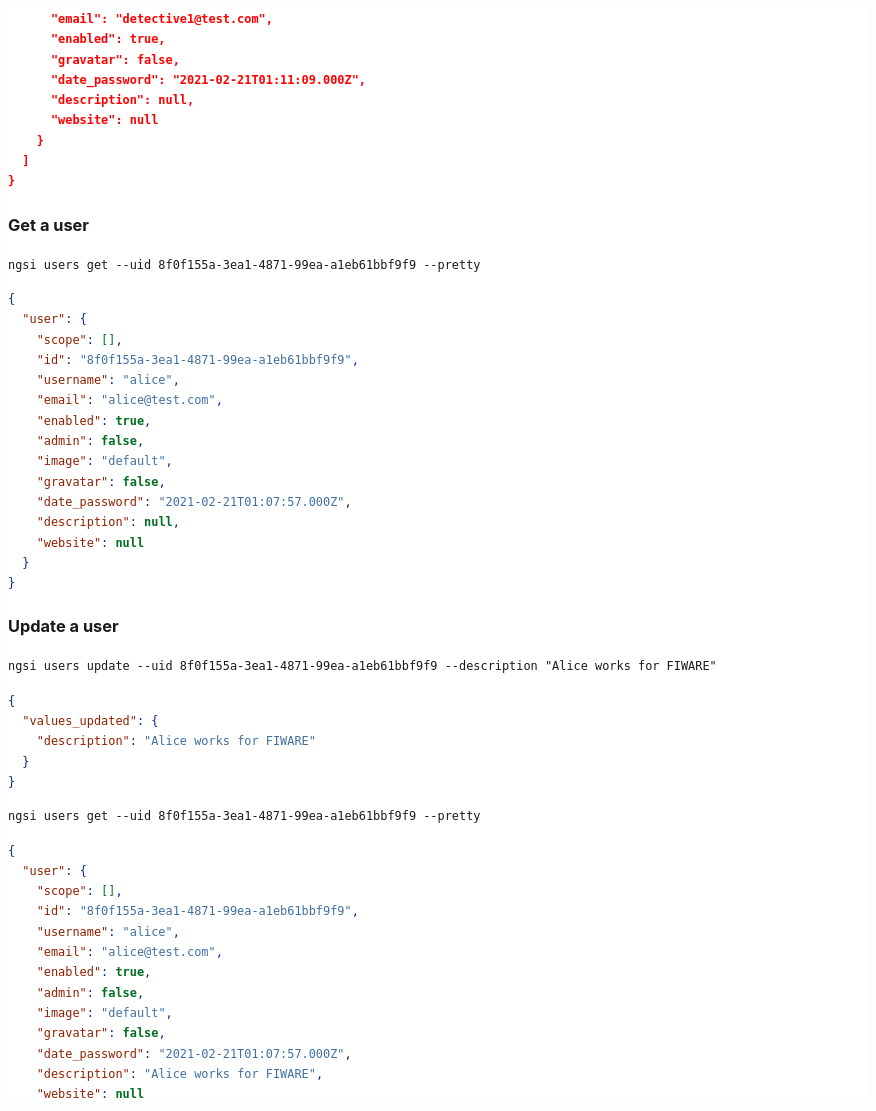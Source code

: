 ```json
      "email": "detective1@test.com",
      "enabled": true,
      "gravatar": false,
      "date_password": "2021-02-21T01:11:09.000Z",
      "description": null,
      "website": null
    }
  ]
}
```

### Get a user

```console
ngsi users get --uid 8f0f155a-3ea1-4871-99ea-a1eb61bbf9f9 --pretty
```

```json
{
  "user": {
    "scope": [],
    "id": "8f0f155a-3ea1-4871-99ea-a1eb61bbf9f9",
    "username": "alice",
    "email": "alice@test.com",
    "enabled": true,
    "admin": false,
    "image": "default",
    "gravatar": false,
    "date_password": "2021-02-21T01:07:57.000Z",
    "description": null,
    "website": null
  }
}
```

### Update a user

```console
ngsi users update --uid 8f0f155a-3ea1-4871-99ea-a1eb61bbf9f9 --description "Alice works for FIWARE"
```

```json
{
  "values_updated": {
    "description": "Alice works for FIWARE"
  }
}
```

```console
ngsi users get --uid 8f0f155a-3ea1-4871-99ea-a1eb61bbf9f9 --pretty
```

```json
{
  "user": {
    "scope": [],
    "id": "8f0f155a-3ea1-4871-99ea-a1eb61bbf9f9",
    "username": "alice",
    "email": "alice@test.com",
    "enabled": true,
    "admin": false,
    "image": "default",
    "gravatar": false,
    "date_password": "2021-02-21T01:07:57.000Z",
    "description": "Alice works for FIWARE",
    "website": null
```